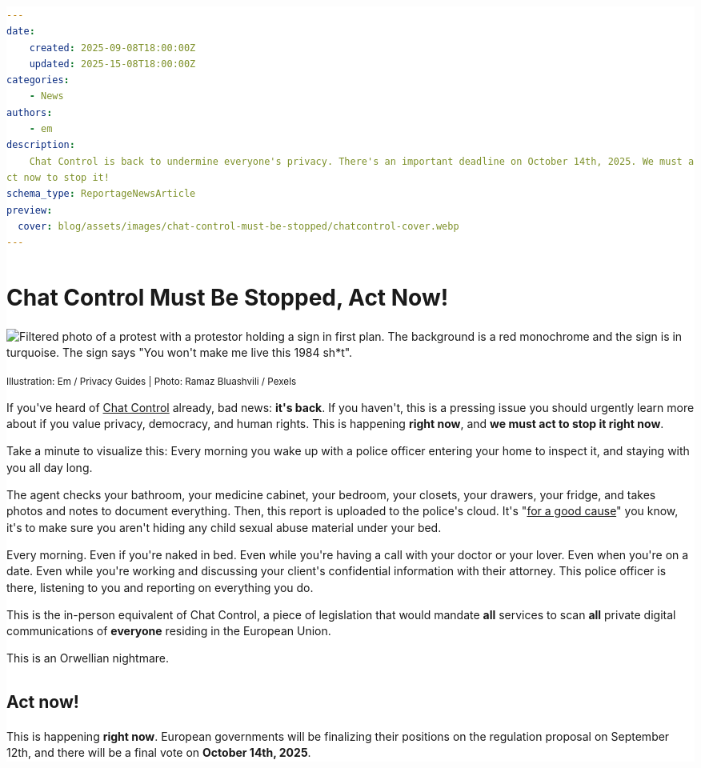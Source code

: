 ```yaml
---
date:
    created: 2025-09-08T18:00:00Z
    updated: 2025-15-08T18:00:00Z
categories:
    - News
authors:
    - em
description:
    Chat Control is back to undermine everyone's privacy. There's an important deadline on October 14th, 2025. We must act now to stop it!
schema_type: ReportageNewsArticle
preview:
  cover: blog/assets/images/chat-control-must-be-stopped/chatcontrol-cover.webp
---
```


# Chat Control Must Be Stopped, Act Now!

![Filtered photo of a protest with a protestor holding a sign in first plan. The background is a red monochrome and the sign is in turquoise. The sign says "You won't make me live this 1984 sh*t".](../assets/images/chat-control-must-be-stopped/chatcontrol-cover.webp)

<small aria-hidden="true">Illustration: Em / Privacy Guides | Photo: Ramaz Bluashvili / Pexels</small>

If you've heard of [Chat Control](the-future-of-privacy.md) already, bad news: **it's back**. If you haven't, this is a pressing issue you should urgently learn more about if you value privacy, democracy, and human rights. This is happening **right now**, and **we must act to stop it right now**.

Take a minute to visualize this: Every morning you wake up with a police officer entering your home to inspect it, and staying with you all day long.

The agent checks your bathroom, your medicine cabinet, your bedroom, your closets, your drawers, your fridge, and takes photos and notes to document everything. Then, this report is uploaded to the police's cloud. It's "[for a good cause](encryption-is-not-a-crime.md)" you know, it's to make sure you aren't hiding any child sexual abuse material under your bed.

Every morning. Even if you're naked in bed. Even while you're having a call with your doctor or your lover. Even when you're on a date. Even while you're working and discussing your client's confidential information with their attorney. This police officer is there, listening to you and reporting on everything you do.

This is the in-person equivalent of Chat Control, a piece of legislation that would mandate **all** services to scan **all** private digital communications of **everyone** residing in the European Union.

This is an Orwellian nightmare.

## Act now!

This is happening **right now**. European governments will be finalizing their positions on the regulation proposal on September 12th, and there will be a final vote on **October 14th, 2025**.
